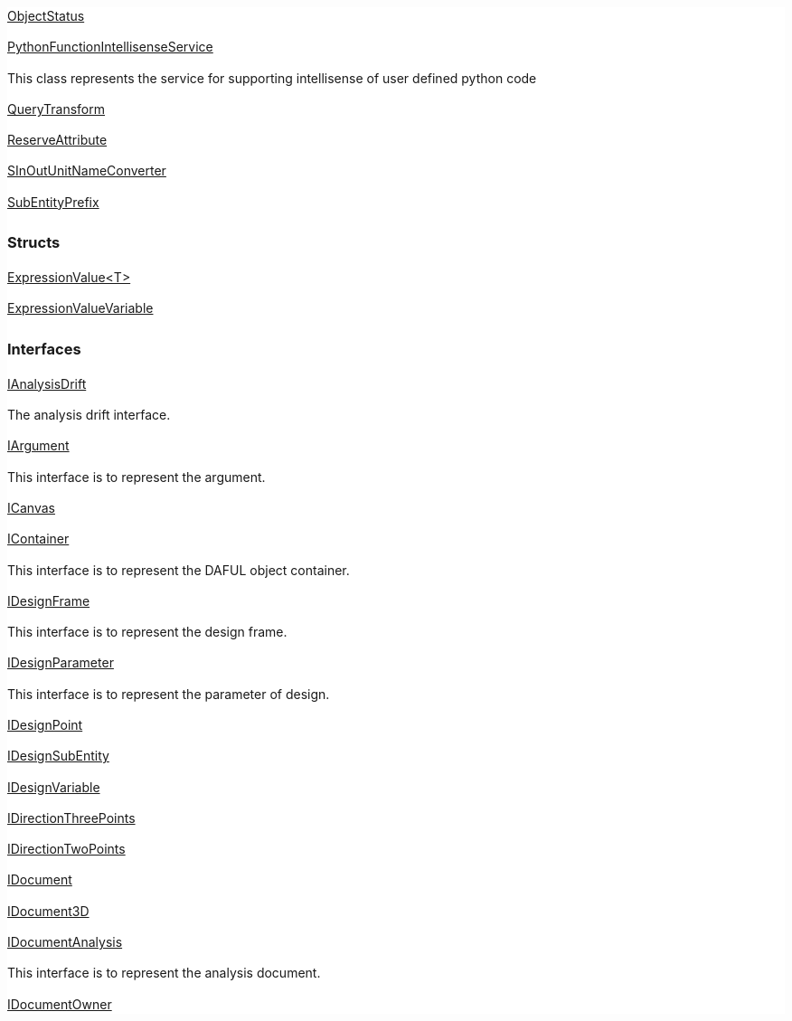 [ObjectStatus](VM.Models.Pre.ObjectStatus.md)

 [PythonFunctionIntellisenseService](VM.Models.Pre.PythonFunctionIntellisenseService.md)

This class represents the service for supporting intellisense of user defined python code

 [QueryTransform](VM.Models.Pre.QueryTransform.md)

 [ReserveAttribute](VM.Models.Pre.ReserveAttribute.md)

 [SInOutUnitNameConverter](VM.Models.Pre.SInOutUnitNameConverter.md)

 [SubEntityPrefix](VM.Models.Pre.SubEntityPrefix.md)

### Structs

 [ExpressionValue<T\>](VM.Models.Pre.ExpressionValue\-1.md)

 [ExpressionValueVariable](VM.Models.Pre.ExpressionValueVariable.md)

### Interfaces

 [IAnalysisDrift](VM.Models.Pre.IAnalysisDrift.md)

The analysis drift interface.

 [IArgument](VM.Models.Pre.IArgument.md)

This interface is to represent the argument.

 [ICanvas](VM.Models.Pre.ICanvas.md)

 [IContainer](VM.Models.Pre.IContainer.md)

This interface is to represent the DAFUL object container.

 [IDesignFrame](VM.Models.Pre.IDesignFrame.md)

<p>This interface is to represent the design frame.</p>

 [IDesignParameter](VM.Models.Pre.IDesignParameter.md)

<p>This interface is to represent the parameter of design.</p>

 [IDesignPoint](VM.Models.Pre.IDesignPoint.md)

 [IDesignSubEntity](VM.Models.Pre.IDesignSubEntity.md)

 [IDesignVariable](VM.Models.Pre.IDesignVariable.md)

 [IDirectionThreePoints](VM.Models.Pre.IDirectionThreePoints.md)

 [IDirectionTwoPoints](VM.Models.Pre.IDirectionTwoPoints.md)

 [IDocument](VM.Models.Pre.IDocument.md)

 [IDocument3D](VM.Models.Pre.IDocument3D.md)

 [IDocumentAnalysis](VM.Models.Pre.IDocumentAnalysis.md)

This interface is to represent the analysis document.

 [IDocumentOwner](VM.Models.Pre.IDocumentOwner.md)
